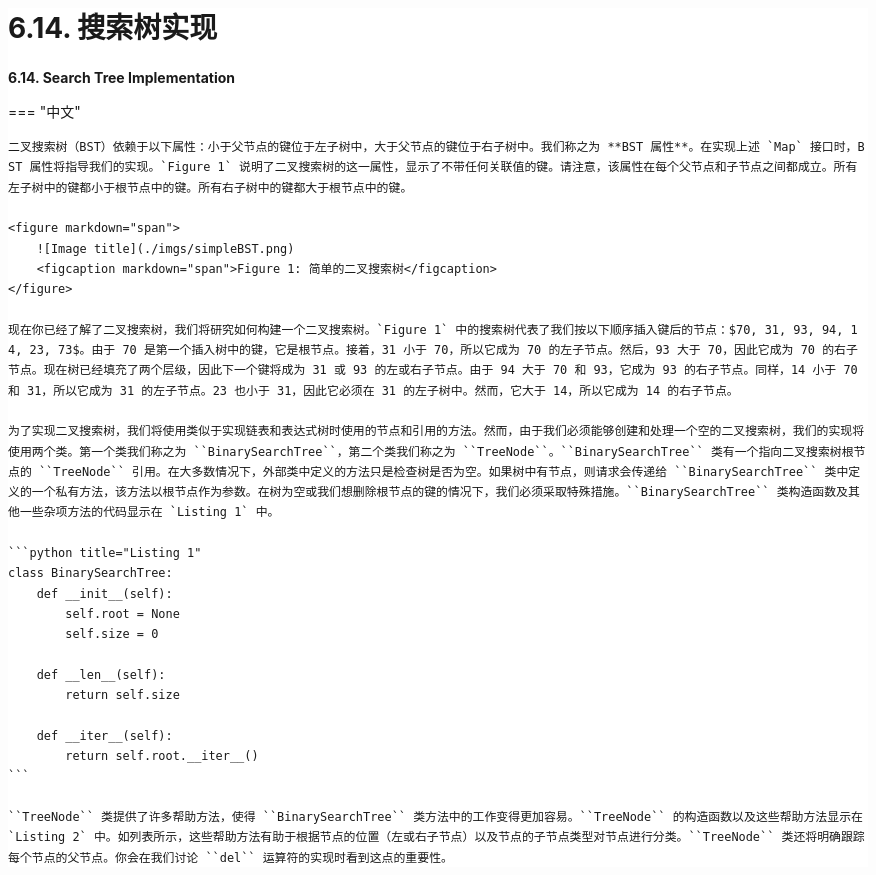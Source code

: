 # 6.14. 搜索树实现

**6.14. Search Tree Implementation**

=== "中文"

    二叉搜索树（BST）依赖于以下属性：小于父节点的键位于左子树中，大于父节点的键位于右子树中。我们称之为 **BST 属性**。在实现上述 `Map` 接口时，BST 属性将指导我们的实现。`Figure 1` 说明了二叉搜索树的这一属性，显示了不带任何关联值的键。请注意，该属性在每个父节点和子节点之间都成立。所有左子树中的键都小于根节点中的键。所有右子树中的键都大于根节点中的键。
    
    <figure markdown="span">
        ![Image title](./imgs/simpleBST.png)
        <figcaption markdown="span">Figure 1: 简单的二叉搜索树</figcaption>
    </figure>  
    
    现在你已经了解了二叉搜索树，我们将研究如何构建一个二叉搜索树。`Figure 1` 中的搜索树代表了我们按以下顺序插入键后的节点：$70, 31, 93, 94, 14, 23, 73$。由于 70 是第一个插入树中的键，它是根节点。接着，31 小于 70，所以它成为 70 的左子节点。然后，93 大于 70，因此它成为 70 的右子节点。现在树已经填充了两个层级，因此下一个键将成为 31 或 93 的左或右子节点。由于 94 大于 70 和 93，它成为 93 的右子节点。同样，14 小于 70 和 31，所以它成为 31 的左子节点。23 也小于 31，因此它必须在 31 的左子树中。然而，它大于 14，所以它成为 14 的右子节点。
    
    为了实现二叉搜索树，我们将使用类似于实现链表和表达式树时使用的节点和引用的方法。然而，由于我们必须能够创建和处理一个空的二叉搜索树，我们的实现将使用两个类。第一个类我们称之为 ``BinarySearchTree``，第二个类我们称之为 ``TreeNode``。``BinarySearchTree`` 类有一个指向二叉搜索树根节点的 ``TreeNode`` 引用。在大多数情况下，外部类中定义的方法只是检查树是否为空。如果树中有节点，则请求会传递给 ``BinarySearchTree`` 类中定义的一个私有方法，该方法以根节点作为参数。在树为空或我们想删除根节点的键的情况下，我们必须采取特殊措施。``BinarySearchTree`` 类构造函数及其他一些杂项方法的代码显示在 `Listing 1` 中。
    
    ```python title="Listing 1"
    class BinarySearchTree:
        def __init__(self):
            self.root = None
            self.size = 0
    
        def __len__(self):
            return self.size
    
        def __iter__(self):
            return self.root.__iter__()
    ```
    
    ``TreeNode`` 类提供了许多帮助方法，使得 ``BinarySearchTree`` 类方法中的工作变得更加容易。``TreeNode`` 的构造函数以及这些帮助方法显示在 `Listing 2` 中。如列表所示，这些帮助方法有助于根据节点的位置（左或右子节点）以及节点的子节点类型对节点进行分类。``TreeNode`` 类还将明确跟踪每个节点的父节点。你会在我们讨论 ``del`` 运算符的实现时看到这点的重要性。
    